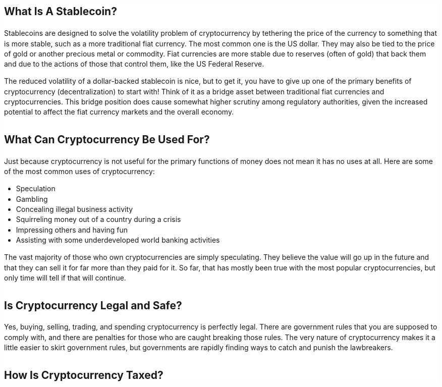 

## What Is A Stablecoin?

Stablecoins are designed to solve the volatility problem of cryptocurrency by tethering the price of the currency to something that is more stable, such as a more traditional fiat currency. The most common one is the US dollar. They may also be tied to the price of gold or another precious metal or commodity. Fiat currencies are more stable due to reserves (often of gold) that back them and due to the actions of those that control them, like the US Federal Reserve.

The reduced volatility of a dollar-backed stablecoin is nice, but to get it, you have to give up one of the primary benefits of cryptocurrency (decentralization) to start with! Think of it as a bridge asset between traditional fiat currencies and cryptocurrencies. This bridge position does cause somewhat higher scrutiny among regulatory authorities, given the increased potential to affect the fiat currency markets and the overall economy.





## What Can Cryptocurrency Be Used For?

Just because cryptocurrency is not useful for the primary functions of money does not mean it has no uses at all. Here are some of the most common uses of cryptocurrency:

- Speculation
- Gambling
- Concealing illegal business activity
- Squirreling money out of a country during a crisis
- Impressing others and having fun
- Assisting with some underdeveloped world banking activities

The vast majority of those who own cryptocurrencies are simply speculating. They believe the value will go up in the future and that they can sell it for far more than they paid for it. So far, that has mostly been true with the most popular cryptocurrencies, but only time will tell if that will continue.

## Is Cryptocurrency Legal and Safe?

Yes, buying, selling, trading, and spending cryptocurrency is perfectly legal. There are government rules that you are supposed to comply with, and there are penalties for those who are caught breaking those rules. The very nature of cryptocurrency makes it a little easier to skirt government rules, but governments are rapidly finding ways to catch and punish the lawbreakers.

















## How Is Cryptocurrency Taxed?
